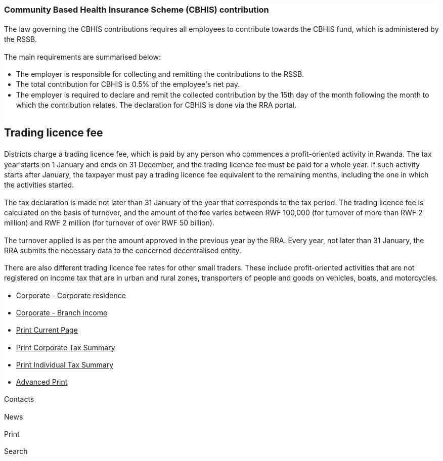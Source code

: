 ### Community Based Health Insurance Scheme (CBHIS) contribution

The law governing the CBHIS contributions requires all employees to contribute towards the CBHIS fund, which is administered by the RSSB.

The main requirements are summarised below:

* The employer is responsible for collecting and remitting the contributions to the RSSB.
* The total contribution for CBHIS is 0.5% of the employee's net pay.
* The employer is required to declare and remit the collected contribution by the 15th day of the month following the month to which the contribution relates. The declaration for CBHIS is done via the RRA portal.

## Trading licence fee

Districts charge a trading licence fee, which is paid by any person who commences a profit-oriented activity in Rwanda. The tax year starts on 1 January and ends on 31 December, and the trading licence fee must be paid for a whole year. If such activity starts after January, the taxpayer must pay a trading licence fee equivalent to the remaining months, including the one in which the activities started.

The tax declaration is made not later than 31 January of the year that corresponds to the tax period. The trading licence fee is calculated on the basis of turnover, and the amount of the fee varies between RWF 100,000 (for turnover of more than RWF 2 million) and RWF 2 million (for turnover of over RWF 50 billion).

The turnover applied is as per the amount approved in the previous year by the RRA. Every year, not later than 31 January, the RRA submits the necessary data to the concerned decentralised entity.

There are also different trading licence fee rates for other small traders. These include profit-oriented activities that are not registered on income tax that are in urban and rural zones, transporters of people and goods on vehicles, boats, and motorcycles.



* [Corporate - Corporate residence](rwanda/corporate/corporate-residence.html)
* [Corporate - Branch income](rwanda/corporate/branch-income.html)





* [Print Current Page](rwanda%3FtopicTypeId=399bcbae-2967-429b-b371-99be91a47b34.html#)
* [Print Corporate Tax Summary](rwanda%3FtopicTypeId=399bcbae-2967-429b-b371-99be91a47b34.html#)
* [Print Individual Tax Summary](rwanda%3FtopicTypeId=399bcbae-2967-429b-b371-99be91a47b34.html#)
* [Advanced Print](rwanda%3FtopicTypeId=399bcbae-2967-429b-b371-99be91a47b34.html#)

 Contacts


 News


 Print


 Search


